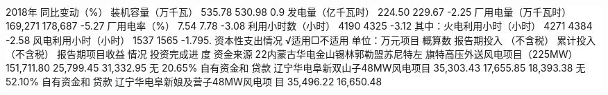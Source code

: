 2018年
同比变动（%）
装机容量（万千瓦）
535.78
530.98
0.9
发电量（亿千瓦时）
224.50
229.67
-2.25
厂用电量（万千瓦时）
169,271
178,687
-5.27
厂用电率（%）
7.54
7.78
-3.08
利用小时数（小时）
4190
4325
-3.12
其中：火电利用小时（小时）
4271
4384
-2.58
风电利用小时（小时）
1537
1565
-1.795.
资本性支出情况
√适用□不适用
单位：万元项目
概算数
报告期投入
（不含税）
累计投入
（不含税）
报告期项目收益
情况
投资完成进
度
资金来源
22内蒙古华电金山锡林郭勒盟苏尼特左
旗特高压外送风电项目（225MW）
151,711.80
25,799.45
31,332.95
无
20.65%
自有资金和
贷款
辽宁华电阜新双山子48MW风电项目
35,303.43
17,655.85
18,393.38
无
52.10%
自有资金和
贷款
辽宁华电阜新娘及营子48MW风电项
目
35,496.22
16,650.48